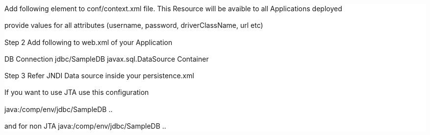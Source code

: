 Add following element to conf/context.xml file. This Resource will be avaible to all Applications deployed

<Resource name="jdbc/SampleDb" auth="Container" type="javax.sql.DataSource"
maxActive="50" maxIdle="3" maxWait="10000"
username="" password=""
driverClassName=""
url=""/>

provide values for all attributes (username, password, driverClassName, url etc)

Step 2
Add following to web.xml of your Application

<resource-ref>
<description>DB Connection</description>
<res-ref-name>jdbc/SampleDB</res-ref-name>
<res-type>javax.sql.DataSource</res-type>
<res-auth>Container</res-auth>
</resource-ref>

Step 3
Refer JNDI Data source inside your persistence.xml

If you want to use JTA use this configuration

<persistence-unit name="SamplePU" transaction-type="JTA">
<jta-data-source>java:/comp/env/jdbc/SampleDB</jta-data-source>
..
</persistence-unit>

and for non JTA
<persistence-unit name="SamplePU" transaction-type="RESOURCE_LOCAL">
<non-jta-data-source>java:/comp/env/jdbc/SampleDB</non-jta-data-source>
..
</persistence-unit>



